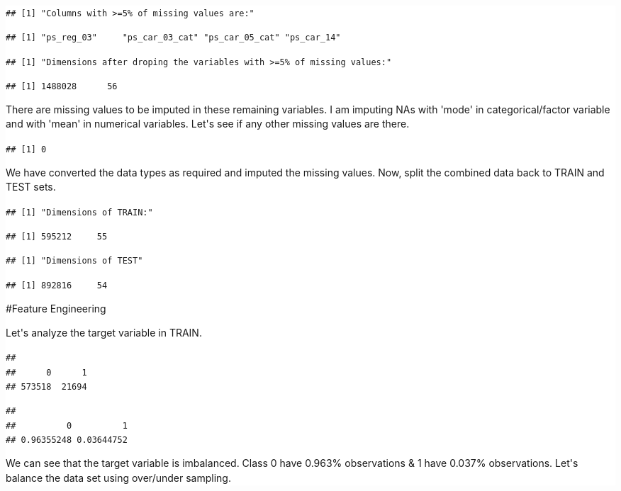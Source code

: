 
```
## [1] "Columns with >=5% of missing values are:"
```

```
## [1] "ps_reg_03"     "ps_car_03_cat" "ps_car_05_cat" "ps_car_14"
```

```
## [1] "Dimensions after droping the variables with >=5% of missing values:"
```

```
## [1] 1488028      56
```

There are missing values to be imputed in these remaining variables. I am imputing NAs with 'mode' in categorical/factor variable and with 'mean' in numerical variables. Let's see if any other missing values are there.


```
## [1] 0
```

We have converted the data types as required and imputed the missing values. Now, split the combined data back to TRAIN and TEST sets.


```
## [1] "Dimensions of TRAIN:"
```

```
## [1] 595212     55
```

```
## [1] "Dimensions of TEST"
```

```
## [1] 892816     54
```

#Feature Engineering

Let's analyze the target variable in TRAIN.


```
## 
##      0      1 
## 573518  21694
```

```
## 
##          0          1 
## 0.96355248 0.03644752
```

We can see that the target variable is imbalanced. Class 0 have 0.963% observations & 1 have 0.037% observations. Let's balance the data set using over/under sampling.
